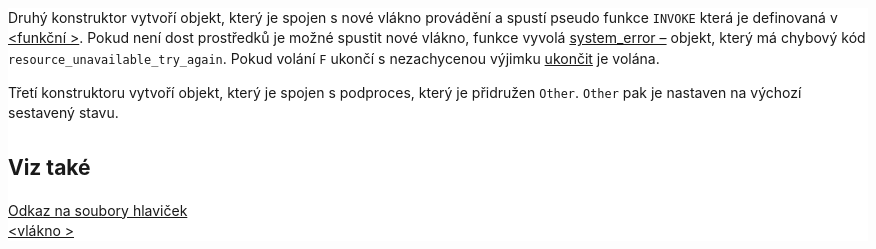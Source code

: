 Druhý konstruktor vytvoří objekt, který je spojen s nové vlákno provádění a spustí pseudo funkce `INVOKE` která je definovaná v [ \<funkční >](../standard-library/functional.md). Pokud není dost prostředků je možné spustit nové vlákno, funkce vyvolá [system_error –](../standard-library/system-error-class.md) objekt, který má chybový kód `resource_unavailable_try_again`. Pokud volání `F` ukončí s nezachycenou výjimku [ukončit](../standard-library/exception-functions.md#terminate) je volána.  
  
 Třetí konstruktoru vytvoří objekt, který je spojen s podproces, který je přidružen `Other`. `Other` pak je nastaven na výchozí sestavený stavu.  
  
## <a name="see-also"></a>Viz také  
 [Odkaz na soubory hlaviček](../standard-library/cpp-standard-library-header-files.md)   
 [\<vlákno >](../standard-library/thread.md)



